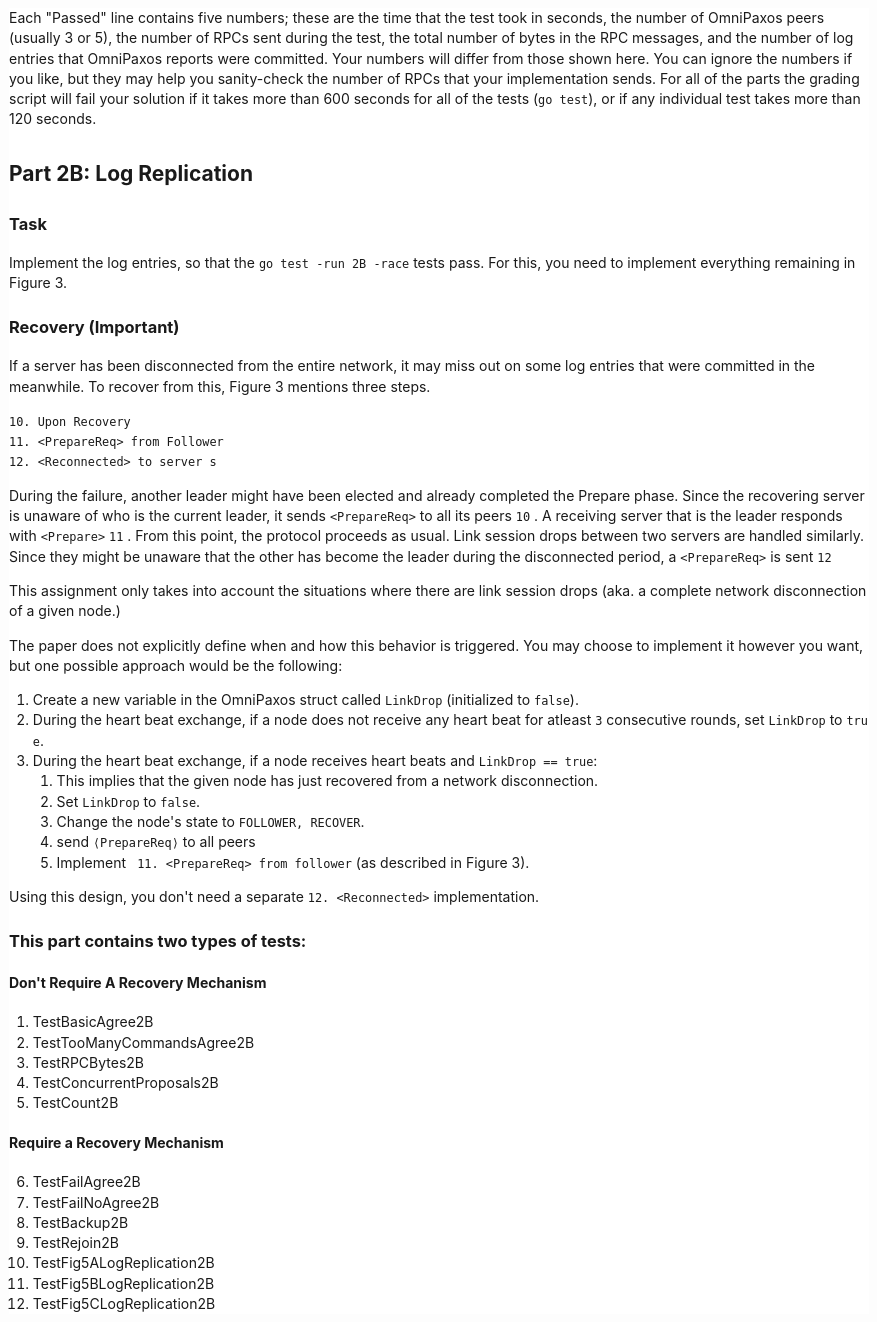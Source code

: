 Each "Passed" line contains five numbers; these are the time that the test took in seconds, the number of OmniPaxos peers (usually 3 or 5), the number of RPCs sent during the test, the total number of bytes in the RPC messages, and the number of log entries that OmniPaxos reports were committed. Your numbers will differ from those shown here. You can ignore the numbers if you like, but they may help you sanity-check the number of RPCs that your implementation sends. For all of the parts the grading script will fail your solution if it takes more than 600 seconds for all of the tests (`go test`), or if any individual test takes more than 120 seconds.

## Part 2B: Log Replication

### Task

Implement the log entries, so that the `go test -run 2B -race` tests pass.
For this, you need to implement everything remaining in Figure 3.

### Recovery (Important)
If a server has been disconnected from the entire network, it may miss out on some log entries that were committed in the meanwhile. To recover from this, Figure 3 mentions three steps. 
```
10. Upon Recovery
11. <PrepareReq> from Follower
12. <Reconnected> to server s
```

During the failure, another leader might have been elected and already completed the Prepare phase. Since the recovering server is unaware of who is the current leader, it sends `<PrepareReq>` to all its peers `10` . A receiving server that is the leader responds with `<Prepare>` `11` . From this point, the protocol proceeds as usual. Link session drops between two servers are handled similarly. Since they might be unaware that the other has become the leader during the disconnected period, a `<PrepareReq>` is sent `12`

This assignment only takes into account the situations where there are link session drops (aka. a complete network disconnection of a given node.)

The paper does not explicitly define when and how this behavior is triggered. You may choose to implement it however you want, but one possible approach would be the following:
1. Create a new variable in the OmniPaxos struct called `LinkDrop` (initialized to `false`).
2. During the heart beat exchange, if a node does not receive any heart beat for atleast `3` consecutive rounds, set `LinkDrop` to `true`.
3. During the heart beat exchange, if a node receives heart beats and `LinkDrop == true`:
   1. This implies that the given node has just recovered from a network disconnection.
   2. Set `LinkDrop` to `false`.
   3. Change the node's state to `FOLLOWER, RECOVER`.
   4. send `⟨PrepareReq⟩` to all peers
   5. Implement ` 11. <PrepareReq> from follower` (as described in Figure 3).

Using this design, you don't need a separate `12. <Reconnected>` implementation.


### This part contains two types of tests:

#### Don't Require A Recovery Mechanism
1. TestBasicAgree2B 
2. TestTooManyCommandsAgree2B 
3. TestRPCBytes2B 
4. TestConcurrentProposals2B 
5. TestCount2B 
#### Require a Recovery Mechanism
6. TestFailAgree2B
7. TestFailNoAgree2B
8. TestBackup2B
9. TestRejoin2B
10. TestFig5ALogReplication2B
11. TestFig5BLogReplication2B
12. TestFig5CLogReplication2B